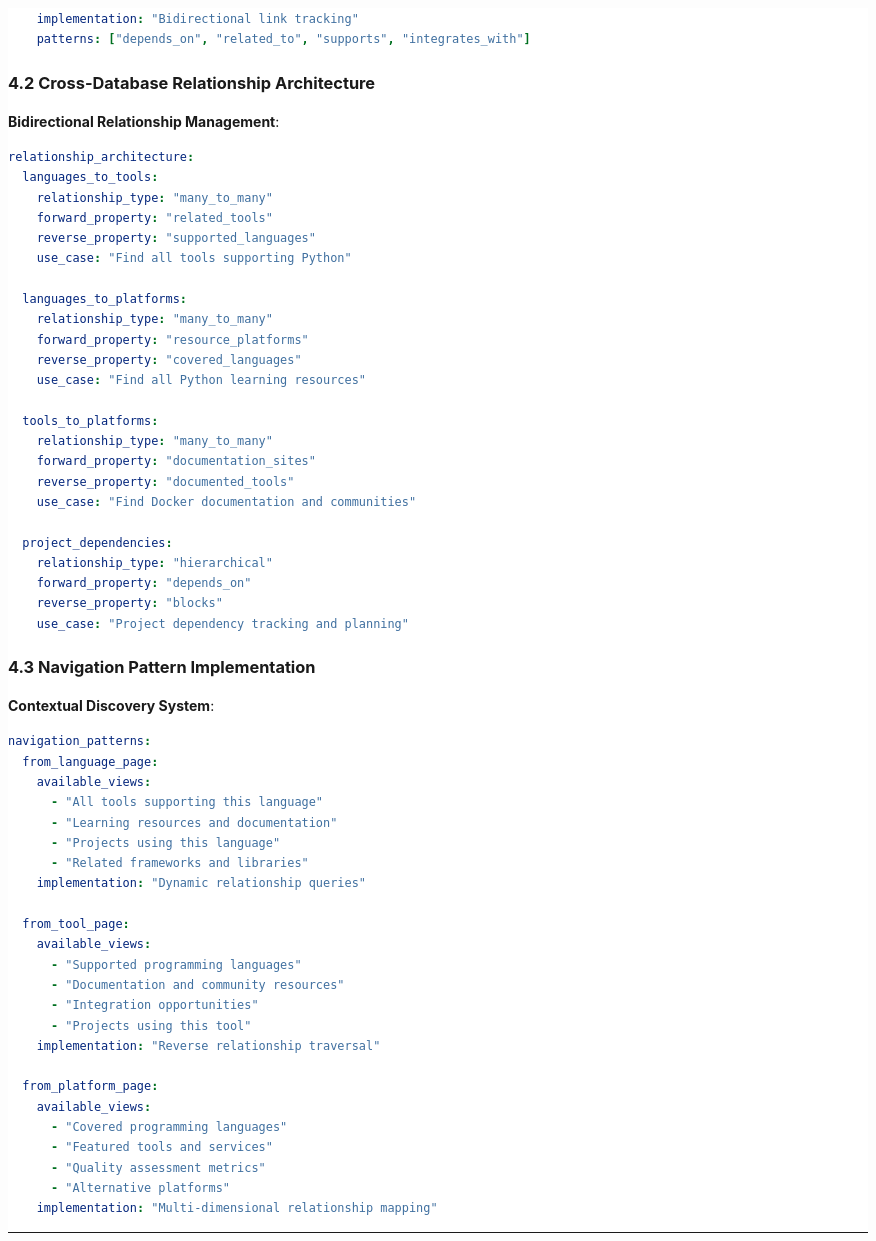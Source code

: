 ```yaml
    implementation: "Bidirectional link tracking"
    patterns: ["depends_on", "related_to", "supports", "integrates_with"]
```

### 4.2 Cross-Database Relationship Architecture

**Bidirectional Relationship Management**:
```yaml
relationship_architecture:
  languages_to_tools:
    relationship_type: "many_to_many"
    forward_property: "related_tools"
    reverse_property: "supported_languages"
    use_case: "Find all tools supporting Python"
    
  languages_to_platforms:
    relationship_type: "many_to_many"
    forward_property: "resource_platforms"
    reverse_property: "covered_languages"
    use_case: "Find all Python learning resources"
    
  tools_to_platforms:
    relationship_type: "many_to_many"
    forward_property: "documentation_sites"
    reverse_property: "documented_tools"
    use_case: "Find Docker documentation and communities"
    
  project_dependencies:
    relationship_type: "hierarchical"
    forward_property: "depends_on"
    reverse_property: "blocks"
    use_case: "Project dependency tracking and planning"
```

### 4.3 Navigation Pattern Implementation

**Contextual Discovery System**:
```yaml
navigation_patterns:
  from_language_page:
    available_views:
      - "All tools supporting this language"
      - "Learning resources and documentation"
      - "Projects using this language"
      - "Related frameworks and libraries"
    implementation: "Dynamic relationship queries"
    
  from_tool_page:
    available_views:
      - "Supported programming languages"
      - "Documentation and community resources"
      - "Integration opportunities"
      - "Projects using this tool"
    implementation: "Reverse relationship traversal"
    
  from_platform_page:
    available_views:
      - "Covered programming languages"
      - "Featured tools and services"
      - "Quality assessment metrics"
      - "Alternative platforms"
    implementation: "Multi-dimensional relationship mapping"
```

---